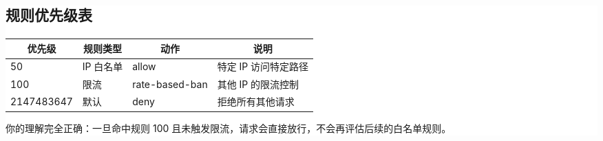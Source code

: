 ## 规则优先级表

| 优先级     | 规则类型  | 动作           | 说明                 |
| ---------- | --------- | -------------- | -------------------- |
| 50         | IP 白名单 | allow          | 特定 IP 访问特定路径 |
| 100        | 限流      | rate-based-ban | 其他 IP 的限流控制   |
| 2147483647 | 默认      | deny           | 拒绝所有其他请求     |

你的理解完全正确：一旦命中规则 100 且未触发限流，请求会直接放行，不会再评估后续的白名单规则。
